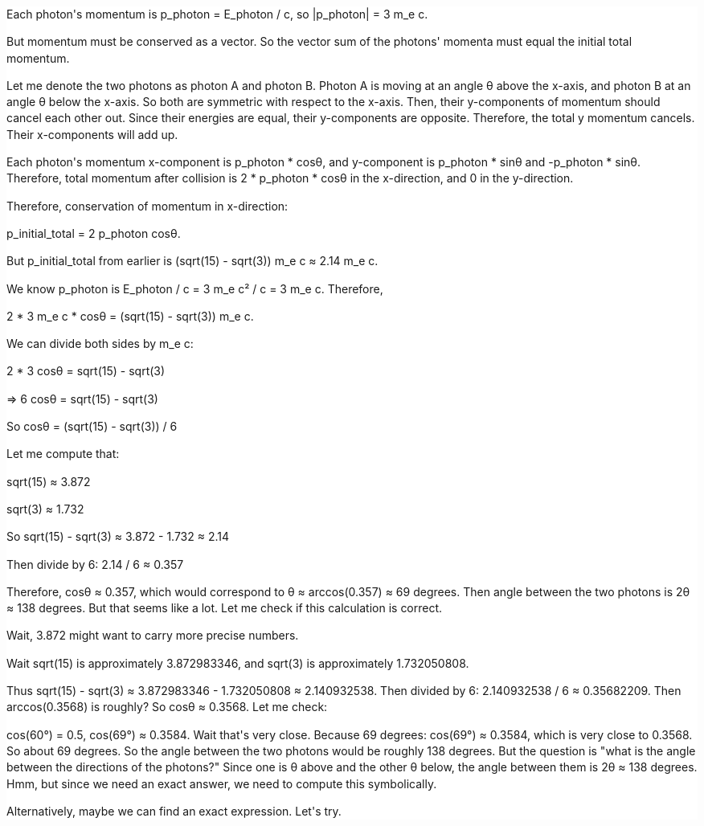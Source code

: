 Each photon's momentum is p_photon = E_photon / c, so |p_photon| = 3 m_e c.

But momentum must be conserved as a vector. So the vector sum of the photons' momenta must equal the initial total momentum.

Let me denote the two photons as photon A and photon B. Photon A is moving at an angle θ above the x-axis, and photon B at an angle θ below the x-axis. So both are symmetric with respect to the x-axis. Then, their y-components of momentum should cancel each other out. Since their energies are equal, their y-components are opposite. Therefore, the total y momentum cancels. Their x-components will add up.

Each photon's momentum x-component is p_photon * cosθ, and y-component is p_photon * sinθ and -p_photon * sinθ. Therefore, total momentum after collision is 2 * p_photon * cosθ in the x-direction, and 0 in the y-direction.

Therefore, conservation of momentum in x-direction:

p_initial_total = 2 p_photon cosθ.

But p_initial_total from earlier is (sqrt(15) - sqrt(3)) m_e c ≈ 2.14 m_e c.

We know p_photon is E_photon / c = 3 m_e c² / c = 3 m_e c. Therefore,

2 * 3 m_e c * cosθ = (sqrt(15) - sqrt(3)) m_e c.

We can divide both sides by m_e c:

2 * 3 cosθ = sqrt(15) - sqrt(3)

=> 6 cosθ = sqrt(15) - sqrt(3)

So cosθ = (sqrt(15) - sqrt(3)) / 6

Let me compute that:

sqrt(15) ≈ 3.872

sqrt(3) ≈ 1.732

So sqrt(15) - sqrt(3) ≈ 3.872 - 1.732 ≈ 2.14

Then divide by 6: 2.14 / 6 ≈ 0.357

Therefore, cosθ ≈ 0.357, which would correspond to θ ≈ arccos(0.357) ≈ 69 degrees. Then angle between the two photons is 2θ ≈ 138 degrees. But that seems like a lot. Let me check if this calculation is correct.

Wait, 3.872 might want to carry more precise numbers.

Wait sqrt(15) is approximately 3.872983346, and sqrt(3) is approximately 1.732050808.

Thus sqrt(15) - sqrt(3) ≈ 3.872983346 - 1.732050808 ≈ 2.140932538. Then divided by 6: 2.140932538 / 6 ≈ 0.35682209. Then arccos(0.3568) is roughly? So cosθ ≈ 0.3568. Let me check:

cos(60°) = 0.5, cos(69°) ≈ 0.3584. Wait that's very close. Because 69 degrees: cos(69°) ≈ 0.3584, which is very close to 0.3568. So about 69 degrees. So the angle between the two photons would be roughly 138 degrees. But the question is "what is the angle between the directions of the photons?" Since one is θ above and the other θ below, the angle between them is 2θ ≈ 138 degrees. Hmm, but since we need an exact answer, we need to compute this symbolically.

Alternatively, maybe we can find an exact expression. Let's try.
